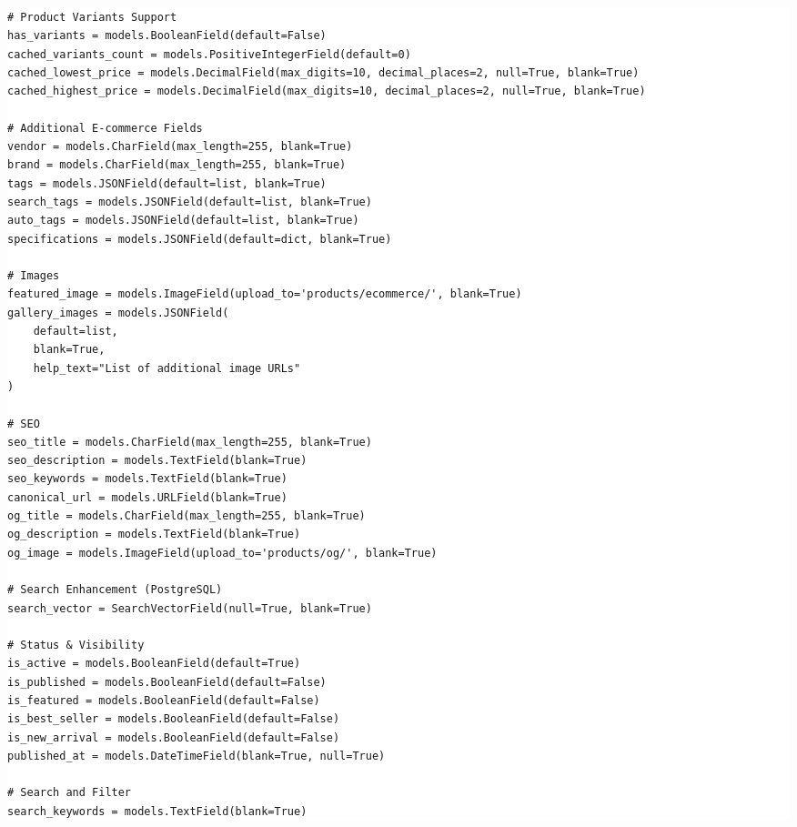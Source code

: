    # Product Variants Support
    has_variants = models.BooleanField(default=False)
    cached_variants_count = models.PositiveIntegerField(default=0)
    cached_lowest_price = models.DecimalField(max_digits=10, decimal_places=2, null=True, blank=True)
    cached_highest_price = models.DecimalField(max_digits=10, decimal_places=2, null=True, blank=True)
    
    # Additional E-commerce Fields
    vendor = models.CharField(max_length=255, blank=True)
    brand = models.CharField(max_length=255, blank=True)
    tags = models.JSONField(default=list, blank=True)
    search_tags = models.JSONField(default=list, blank=True)
    auto_tags = models.JSONField(default=list, blank=True)
    specifications = models.JSONField(default=dict, blank=True)
    
    # Images
    featured_image = models.ImageField(upload_to='products/ecommerce/', blank=True)
    gallery_images = models.JSONField(
        default=list, 
        blank=True, 
        help_text="List of additional image URLs"
    )
    
    # SEO
    seo_title = models.CharField(max_length=255, blank=True)
    seo_description = models.TextField(blank=True)
    seo_keywords = models.TextField(blank=True)
    canonical_url = models.URLField(blank=True)
    og_title = models.CharField(max_length=255, blank=True)
    og_description = models.TextField(blank=True)
    og_image = models.ImageField(upload_to='products/og/', blank=True)
    
    # Search Enhancement (PostgreSQL)
    search_vector = SearchVectorField(null=True, blank=True)
    
    # Status & Visibility
    is_active = models.BooleanField(default=True)
    is_published = models.BooleanField(default=False)
    is_featured = models.BooleanField(default=False)
    is_best_seller = models.BooleanField(default=False)
    is_new_arrival = models.BooleanField(default=False)
    published_at = models.DateTimeField(blank=True, null=True)
    
    # Search and Filter
    search_keywords = models.TextField(blank=True)
    